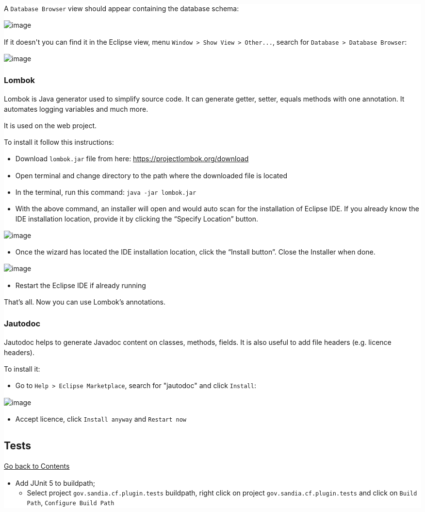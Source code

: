 A `Database Browser` view should appear containing the database schema:

![image](uploads/f73bc47ad9ac245dbdddaccc6581b678/image.png)

If it doesn't you can find it in the Eclipse view, menu `Window > Show View > Other...`, search for `Database > Database Browser`:

![image](uploads/ea1d6e7b5bbbeb01f3bd540e44f74a83/image.png)

### Lombok

Lombok is Java generator used to simplify source code. It can generate getter, setter, equals methods with one annotation. It automates logging variables and much more.

It is used on the web project. 

To install it follow this instructions:

- Download `lombok.jar` file from here: https://projectlombok.org/download

- Open terminal and change directory to the path where the downloaded file is located

- In the terminal, run this command: `java -jar lombok.jar`

- With the above command, an installer will open and would auto scan for the installation of Eclipse IDE. If you already know the IDE installation location, provide it by clicking the “Specify Location” button.

![image](uploads/62f20f2152bc02ac2ddbc33411ef22db/image.png)

- Once the wizard has located the IDE installation location, click the “Install button”. Close the Installer when done.

![image](uploads/d34879bce36e45d974561fc9ddd16572/image.png)

- Restart the Eclipse IDE if already running

That’s all. Now you can use Lombok’s annotations.

### Jautodoc

Jautodoc helps to generate Javadoc content on classes, methods, fields. It is also useful to add file headers (e.g. licence headers).

To install it:

- Go to `Help > Eclipse Marketplace`, search for "jautodoc" and click `Install`:

![image](uploads/82a38bcc4aac8ebe67dee5d8df8f5f25/image.png)

- Accept licence, click `Install anyway` and `Restart now`

## Tests
[Go back to Contents](#contents)

- Add JUnit 5 to buildpath;
   - Select project `gov.sandia.cf.plugin.tests` buildpath, right click on project `gov.sandia.cf.plugin.tests` and click on `Build Path`, `Configure Build Path`
